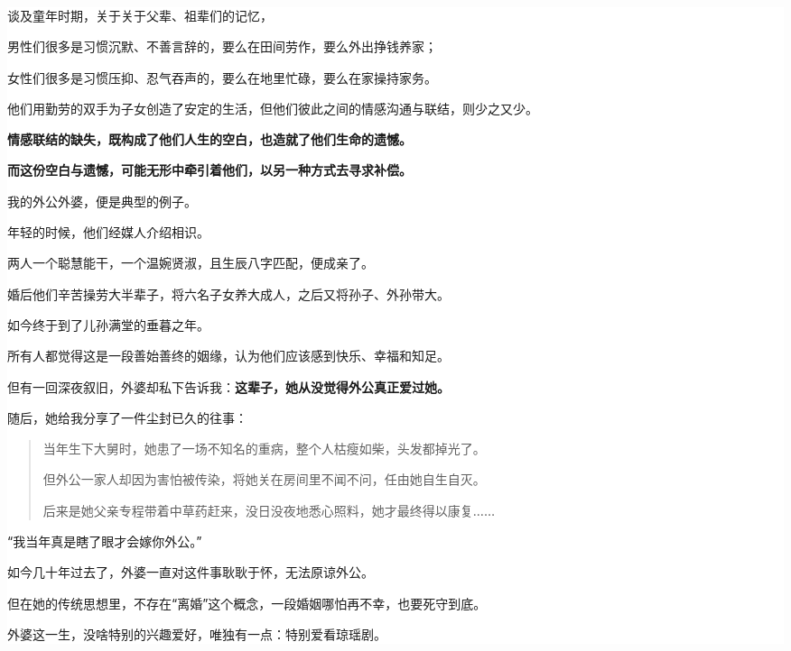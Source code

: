 
谈及童年时期，关于关于父辈、祖辈们的记忆，


男性们很多是习惯沉默、不善言辞的，要么在田间劳作，要么外出挣钱养家；


女性们很多是习惯压抑、忍气吞声的，要么在地里忙碌，要么在家操持家务。


他们用勤劳的双手为子女创造了安定的生活，但他们彼此之间的情感沟通与联结，则少之又少。


**情感联结的缺失，既构成了他们人生的空白，也造就了他们生命的遗憾。** 


**而这份空白与遗憾，可能无形中牵引着他们，以另一种方式去寻求补偿。** 


我的外公外婆，便是典型的例子。


年轻的时候，他们经媒人介绍相识。


两人一个聪慧能干，一个温婉贤淑，且生辰八字匹配，便成亲了。


婚后他们辛苦操劳大半辈子，将六名子女养大成人，之后又将孙子、外孙带大。


如今终于到了儿孙满堂的垂暮之年。


所有人都觉得这是一段善始善终的姻缘，认为他们应该感到快乐、幸福和知足。


但有一回深夜叙旧，外婆却私下告诉我：**这辈子，她从没觉得外公真正爱过她。** 


随后，她给我分享了一件尘封已久的往事：



> 
> 当年生下大舅时，她患了一场不知名的重病，整个人枯瘦如柴，头发都掉光了。 
> 
> 
> 但外公一家人却因为害怕被传染，将她关在房间里不闻不问，任由她自生自灭。 
> 
> 
> 后来是她父亲专程带着中草药赶来，没日没夜地悉心照料，她才最终得以康复……
> 
> 
> 


“我当年真是瞎了眼才会嫁你外公。”


如今几十年过去了，外婆一直对这件事耿耿于怀，无法原谅外公。


但在她的传统思想里，不存在“离婚”这个概念，一段婚姻哪怕再不幸，也要死守到底。


外婆这一生，没啥特别的兴趣爱好，唯独有一点：特别爱看琼瑶剧。

